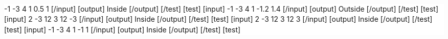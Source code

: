 -1
-3
4
1
0.5
1
[/input]
[output]
Inside
[/output]
[/test]
[test]
[input]
-1
-3
4
1
-1.2
1.4
[/input]
[output]
Outside
[/output]
[/test]
[test]
[input]
2
-3
12
3
12
-3
[/input]
[output]
Inside
[/output]
[/test]
[test]
[input]
2
-3
12
3
12
3
[/input]
[output]
Inside
[/output]
[/test]
[test]
[input]
-1
-3
4
1
-1
1
[/input]
[output]
Inside
[/output]
[/test]
[test]